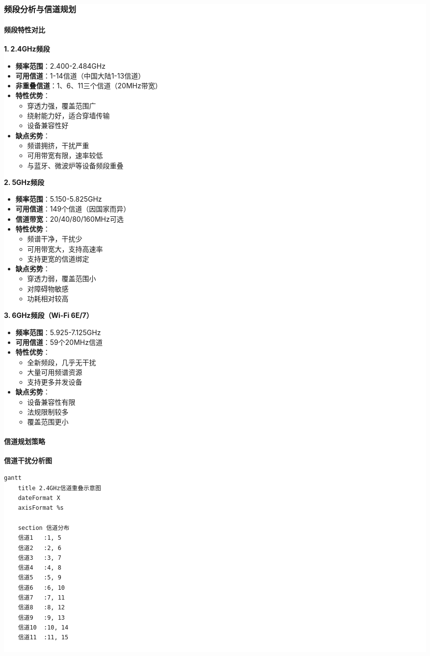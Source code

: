 ### 频段分析与信道规划

#### 频段特性对比

**1. 2.4GHz频段**
- **频率范围**：2.400-2.484GHz
- **可用信道**：1-14信道（中国大陆1-13信道）
- **非重叠信道**：1、6、11三个信道（20MHz带宽）
- **特性优势**：
  - 穿透力强，覆盖范围广
  - 绕射能力好，适合穿墙传输
  - 设备兼容性好
- **缺点劣势**：
  - 频谱拥挤，干扰严重
  - 可用带宽有限，速率较低
  - 与蓝牙、微波炉等设备频段重叠

**2. 5GHz频段**
- **频率范围**：5.150-5.825GHz
- **可用信道**：149个信道（因国家而异）
- **信道带宽**：20/40/80/160MHz可选
- **特性优势**：
  - 频谱干净，干扰少
  - 可用带宽大，支持高速率
  - 支持更宽的信道绑定
- **缺点劣势**：
  - 穿透力弱，覆盖范围小
  - 对障碍物敏感
  - 功耗相对较高

**3. 6GHz频段（Wi-Fi 6E/7）**
- **频率范围**：5.925-7.125GHz
- **可用信道**：59个20MHz信道
- **特性优势**：
  - 全新频段，几乎无干扰
  - 大量可用频谱资源
  - 支持更多并发设备
- **缺点劣势**：
  - 设备兼容性有限
  - 法规限制较多
  - 覆盖范围更小

#### 信道规划策略

**信道干扰分析图**

```mermaid
gantt
    title 2.4GHz信道重叠示意图
    dateFormat X
    axisFormat %s
    
    section 信道分布
    信道1   :1, 5
    信道2   :2, 6
    信道3   :3, 7
    信道4   :4, 8
    信道5   :5, 9
    信道6   :6, 10
    信道7   :7, 11
    信道8   :8, 12
    信道9   :9, 13
    信道10  :10, 14
    信道11  :11, 15
    
```